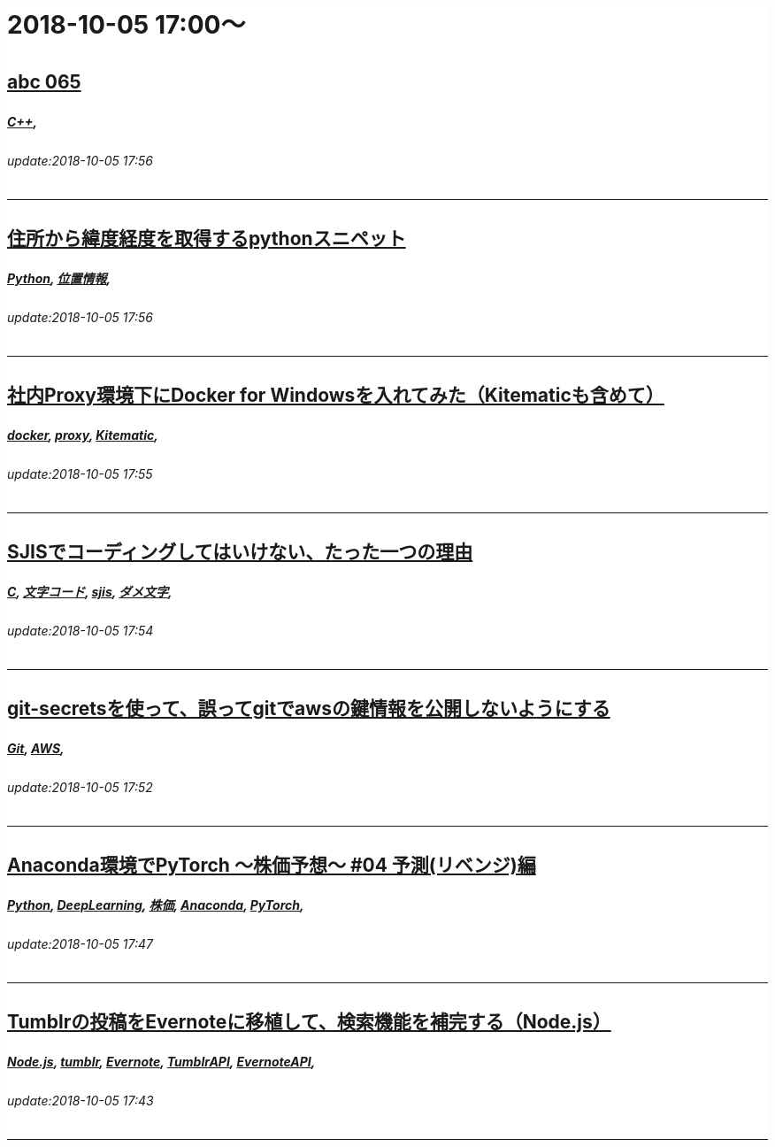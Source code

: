 


# 2018-10-05 17:00～
## [abc 065](https://qiita.com/tell0120xxx/items/c5bba97bd96d3a669ef5)
##### [C++](https://qiita.com/tags/C++), 
###### update:2018-10-05 17:56
---
## [住所から緯度経度を取得するpythonスニペット](https://qiita.com/paulxll/items/7bc4a5b0529a8d784673)
##### [Python](https://qiita.com/tags/Python), [位置情報](https://qiita.com/tags/位置情報), 
###### update:2018-10-05 17:56
---
## [社内Proxy環境下にDocker for Windowsを入れてみた（Kitematicも含めて）](https://qiita.com/yutasuzuki0206/items/ab6720c528bdba59d87a)
##### [docker](https://qiita.com/tags/docker), [proxy](https://qiita.com/tags/proxy), [Kitematic](https://qiita.com/tags/Kitematic), 
###### update:2018-10-05 17:55
---
## [SJISでコーディングしてはいけない、たった一つの理由](https://qiita.com/takey/items/ca49c8048992e8f6c674)
##### [C](https://qiita.com/tags/C), [文字コード](https://qiita.com/tags/文字コード), [sjis](https://qiita.com/tags/sjis), [ダメ文字](https://qiita.com/tags/ダメ文字), 
###### update:2018-10-05 17:54
---
## [git-secretsを使って、誤ってgitでawsの鍵情報を公開しないようにする](https://qiita.com/yhidetoshi/items/137816a0e8ce98b643da)
##### [Git](https://qiita.com/tags/Git), [AWS](https://qiita.com/tags/AWS), 
###### update:2018-10-05 17:52
---
## [Anaconda環境でPyTorch 〜株価予想〜 #04 予測(リベンジ)編](https://qiita.com/creaith/items/a7d0ba9b9cbb4be42490)
##### [Python](https://qiita.com/tags/Python), [DeepLearning](https://qiita.com/tags/DeepLearning), [株価](https://qiita.com/tags/株価), [Anaconda](https://qiita.com/tags/Anaconda), [PyTorch](https://qiita.com/tags/PyTorch), 
###### update:2018-10-05 17:47
---
## [Tumblrの投稿をEvernoteに移植して、検索機能を補完する（Node.js）](https://qiita.com/Hirosaji/items/e3c2ace788800cdc7cee)
##### [Node.js](https://qiita.com/tags/Node.js), [tumblr](https://qiita.com/tags/tumblr), [Evernote](https://qiita.com/tags/Evernote), [TumblrAPI](https://qiita.com/tags/TumblrAPI), [EvernoteAPI](https://qiita.com/tags/EvernoteAPI), 
###### update:2018-10-05 17:43
---